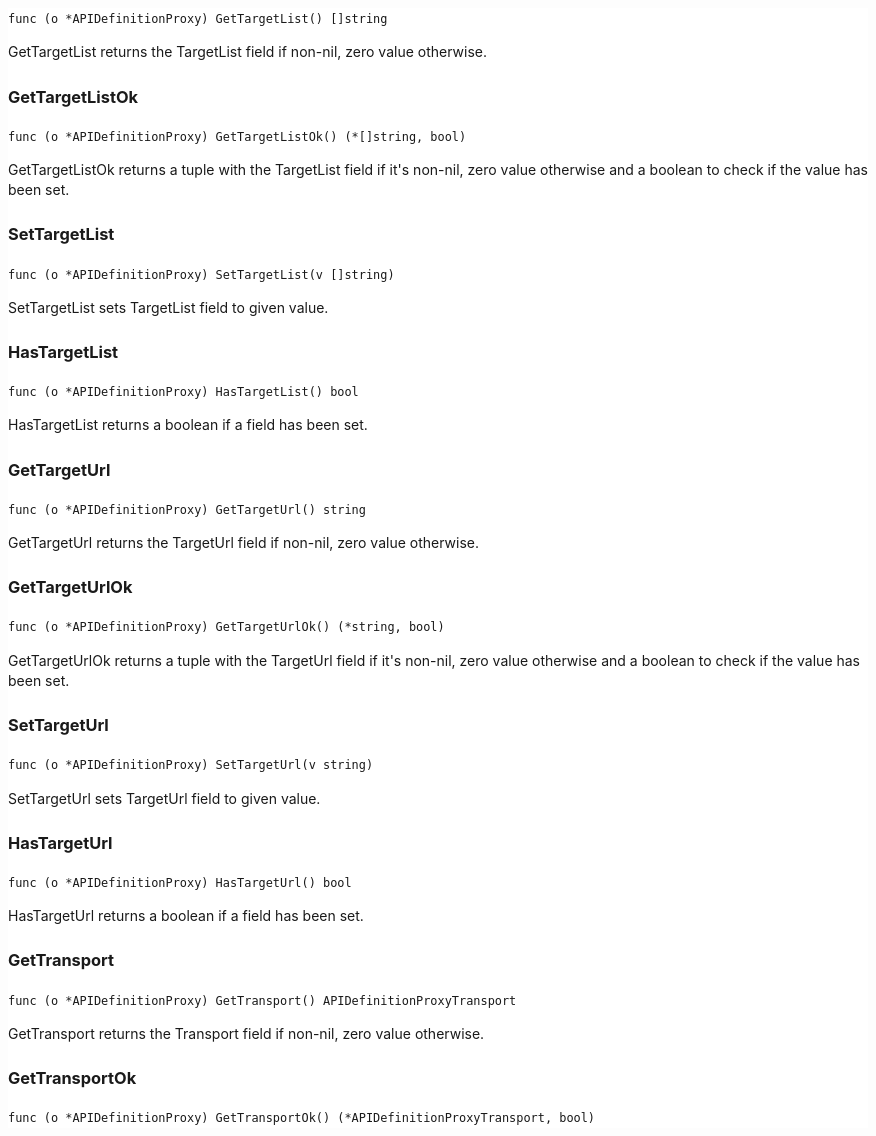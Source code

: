 `func (o *APIDefinitionProxy) GetTargetList() []string`

GetTargetList returns the TargetList field if non-nil, zero value otherwise.

### GetTargetListOk

`func (o *APIDefinitionProxy) GetTargetListOk() (*[]string, bool)`

GetTargetListOk returns a tuple with the TargetList field if it's non-nil, zero value otherwise
and a boolean to check if the value has been set.

### SetTargetList

`func (o *APIDefinitionProxy) SetTargetList(v []string)`

SetTargetList sets TargetList field to given value.

### HasTargetList

`func (o *APIDefinitionProxy) HasTargetList() bool`

HasTargetList returns a boolean if a field has been set.

### GetTargetUrl

`func (o *APIDefinitionProxy) GetTargetUrl() string`

GetTargetUrl returns the TargetUrl field if non-nil, zero value otherwise.

### GetTargetUrlOk

`func (o *APIDefinitionProxy) GetTargetUrlOk() (*string, bool)`

GetTargetUrlOk returns a tuple with the TargetUrl field if it's non-nil, zero value otherwise
and a boolean to check if the value has been set.

### SetTargetUrl

`func (o *APIDefinitionProxy) SetTargetUrl(v string)`

SetTargetUrl sets TargetUrl field to given value.

### HasTargetUrl

`func (o *APIDefinitionProxy) HasTargetUrl() bool`

HasTargetUrl returns a boolean if a field has been set.

### GetTransport

`func (o *APIDefinitionProxy) GetTransport() APIDefinitionProxyTransport`

GetTransport returns the Transport field if non-nil, zero value otherwise.

### GetTransportOk

`func (o *APIDefinitionProxy) GetTransportOk() (*APIDefinitionProxyTransport, bool)`
